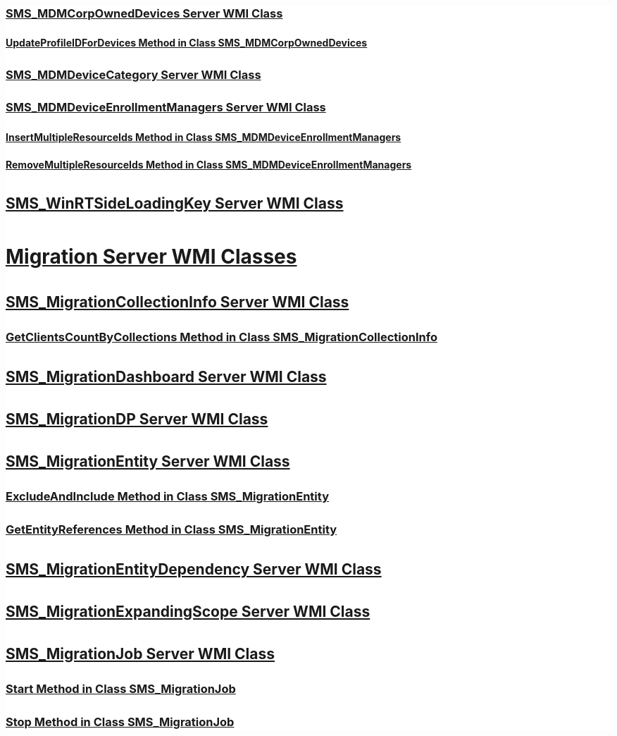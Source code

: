### [SMS_MDMCorpOwnedDevices Server WMI Class](mdm/sms_mdmcorpowneddevices-server-wmi-class.md)
#### [UpdateProfileIDForDevices Method in Class SMS_MDMCorpOwnedDevices](mdm/updateprofileidfordevices-method-in-class-sms_mdmcorpowneddevices.md)
### [SMS_MDMDeviceCategory Server WMI Class](mdm/sms_mdmdevicecategory-server-wmi-class.md)
### [SMS_MDMDeviceEnrollmentManagers Server WMI Class](mdm/sms_mdmdeviceenrollmentmanagers-server-wmi-class.md)
#### [InsertMultipleResourceIds Method in Class SMS_MDMDeviceEnrollmentManagers](mdm/insertmultipleresourceids-method-in-class-sms_mdmdeviceenrollmentmanagers.md)
#### [RemoveMultipleResourceIds Method in Class SMS_MDMDeviceEnrollmentManagers](mdm/removemultipleresourceids-method-in-class-sms_mdmdeviceenrollmentmanagers.md)
## [SMS_WinRTSideLoadingKey Server WMI Class](mdm/sms_winrtsideloadingkey-server-wmi-class.md)

# [Migration Server WMI Classes](core/migration/migration-server-wmi-classes.md)
## [SMS_MigrationCollectionInfo Server WMI Class](core/migration/sms_migrationcollectioninfo-server-wmi-class.md)
### [GetClientsCountByCollections Method in Class SMS_MigrationCollectionInfo](core/migration/getclientscountbycollections-method-in-class-sms_migrationcollectioninfo.md)
## [SMS_MigrationDashboard Server WMI Class](core/migration/sms_migrationdashboard-server-wmi-class.md)
## [SMS_MigrationDP Server WMI Class](core/migration/sms_migrationdp-server-wmi-class.md)
## [SMS_MigrationEntity Server WMI Class](core/migration/sms_migrationentity-server-wmi-class.md)
### [ExcludeAndInclude Method in Class SMS_MigrationEntity](core/migration/excludeandinclude-method-in-class-sms_migrationentity.md)
### [GetEntityReferences Method in Class SMS_MigrationEntity](core/migration/getentityreferences-method-in-class-sms_migrationentity.md)
## [SMS_MigrationEntityDependency Server WMI Class](core/migration/sms_migrationentitydependency-server-wmi-class.md)
## [SMS_MigrationExpandingScope Server WMI Class](core/migration/sms_migrationexpandingscope-server-wmi-class.md)
## [SMS_MigrationJob Server WMI Class](core/migration/sms_migrationjob-server-wmi-class.md)
### [Start Method in Class SMS_MigrationJob](core/migration/start-method-in-class-sms_migrationjob.md)
### [Stop Method in Class SMS_MigrationJob](core/migration/stop-method-in-class-sms_migrationjob.md)